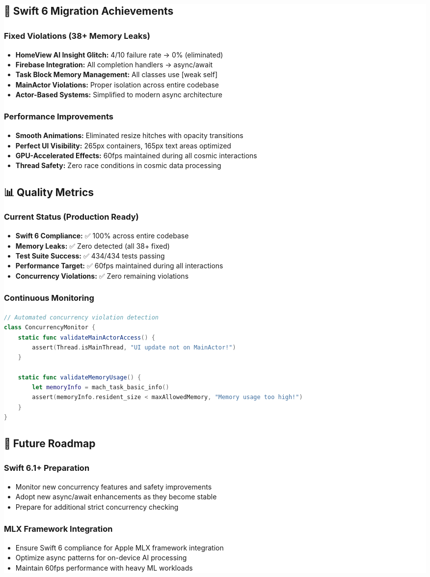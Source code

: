 ## 🔐 Swift 6 Migration Achievements

### Fixed Violations (38+ Memory Leaks)
- **HomeView AI Insight Glitch:** 4/10 failure rate → 0% (eliminated)
- **Firebase Integration:** All completion handlers → async/await
- **Task Block Memory Management:** All classes use [weak self]
- **MainActor Violations:** Proper isolation across entire codebase
- **Actor-Based Systems:** Simplified to modern async architecture

### Performance Improvements
- **Smooth Animations:** Eliminated resize hitches with opacity transitions
- **Perfect UI Visibility:** 265px containers, 165px text areas optimized
- **GPU-Accelerated Effects:** 60fps maintained during all cosmic interactions
- **Thread Safety:** Zero race conditions in cosmic data processing

## 📊 Quality Metrics

### Current Status (Production Ready)
- **Swift 6 Compliance:** ✅ 100% across entire codebase
- **Memory Leaks:** ✅ Zero detected (all 38+ fixed)
- **Test Suite Success:** ✅ 434/434 tests passing
- **Performance Target:** ✅ 60fps maintained during all interactions
- **Concurrency Violations:** ✅ Zero remaining violations

### Continuous Monitoring
```swift
// Automated concurrency violation detection
class ConcurrencyMonitor {
    static func validateMainActorAccess() {
        assert(Thread.isMainThread, "UI update not on MainActor!")
    }
    
    static func validateMemoryUsage() {
        let memoryInfo = mach_task_basic_info()
        assert(memoryInfo.resident_size < maxAllowedMemory, "Memory usage too high!")
    }
}
```

## 🚀 Future Roadmap

### Swift 6.1+ Preparation
- Monitor new concurrency features and safety improvements
- Adopt new async/await enhancements as they become stable
- Prepare for additional strict concurrency checking

### MLX Framework Integration
- Ensure Swift 6 compliance for Apple MLX framework integration
- Optimize async patterns for on-device AI processing
- Maintain 60fps performance with heavy ML workloads
